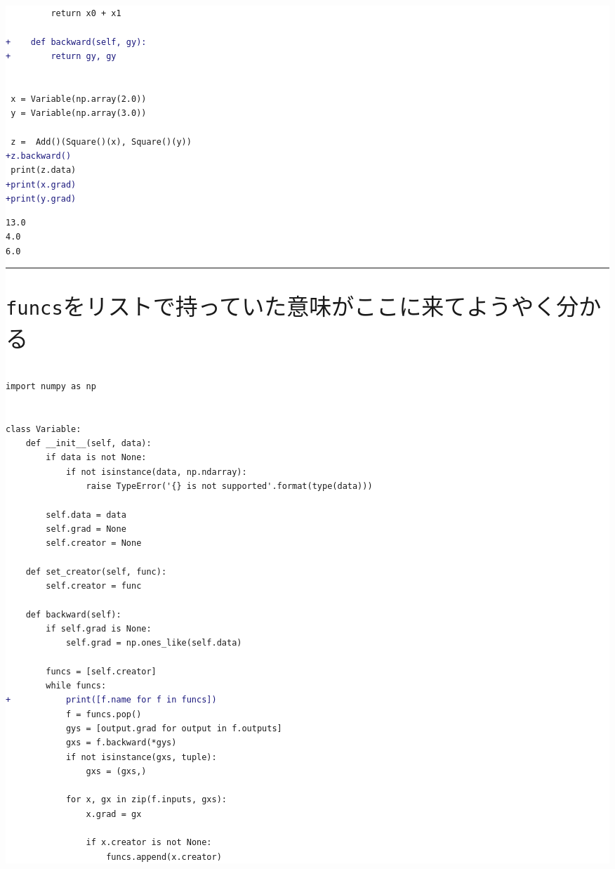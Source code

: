 ```diff
         return x0 + x1

+    def backward(self, gy):
+        return gy, gy


 x = Variable(np.array(2.0))
 y = Variable(np.array(3.0))

 z =  Add()(Square()(x), Square()(y))
+z.backward()
 print(z.data)
+print(x.grad)
+print(y.grad)

```

```
13.0
4.0
6.0
```

---

<font size="6em">

`funcs`をリストで持っていた意味がここに来てようやく分かる

</font>

```diff
import numpy as np


class Variable:
    def __init__(self, data):
        if data is not None:
            if not isinstance(data, np.ndarray):
                raise TypeError('{} is not supported'.format(type(data)))

        self.data = data
        self.grad = None
        self.creator = None

    def set_creator(self, func):
        self.creator = func

    def backward(self):
        if self.grad is None:
            self.grad = np.ones_like(self.data)

        funcs = [self.creator]
        while funcs:
+           print([f.name for f in funcs])
            f = funcs.pop()
            gys = [output.grad for output in f.outputs]
            gxs = f.backward(*gys)
            if not isinstance(gxs, tuple):
                gxs = (gxs,)

            for x, gx in zip(f.inputs, gxs):
                x.grad = gx

                if x.creator is not None:
                    funcs.append(x.creator)
```